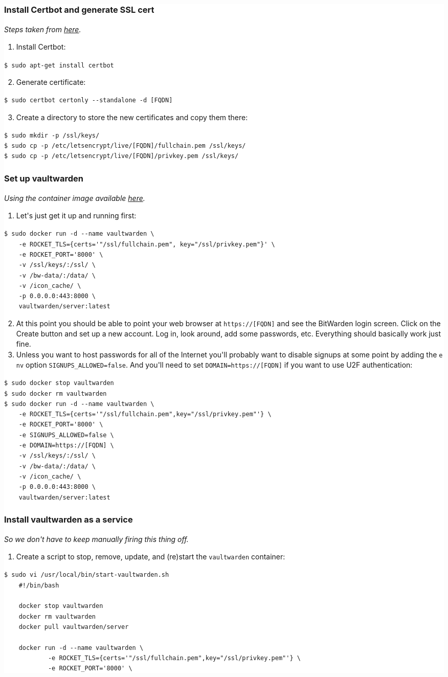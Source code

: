 ### Install Certbot and generate SSL cert
*Steps taken from [here](https://certbot.eff.org/instructions?ws=other&os=debianbuster).*
1. Install Certbot:
```shell
$ sudo apt-get install certbot
```
2. Generate certificate:
```shell
$ sudo certbot certonly --standalone -d [FQDN]
```
3. Create a directory to store the new certificates and copy them there:
```shell
$ sudo mkdir -p /ssl/keys/
$ sudo cp -p /etc/letsencrypt/live/[FQDN]/fullchain.pem /ssl/keys/
$ sudo cp -p /etc/letsencrypt/live/[FQDN]/privkey.pem /ssl/keys/
```

### Set up vaultwarden
*Using the container image available [here](https://github.com/dani-garcia/vaultwarden).*
1. Let's just get it up and running first:
```shell
$ sudo docker run -d --name vaultwarden \
    -e ROCKET_TLS={certs='"/ssl/fullchain.pem", key="/ssl/privkey.pem"}' \
    -e ROCKET_PORT='8000' \
    -v /ssl/keys/:/ssl/ \
    -v /bw-data/:/data/ \
    -v /icon_cache/ \
    -p 0.0.0.0:443:8000 \
    vaultwarden/server:latest
```
2. At this point you should be able to point your web browser at `https://[FQDN]` and see the BitWarden login screen. Click on the Create button and set up a new account. Log in, look around, add some passwords, etc. Everything should basically work just fine.
3. Unless you want to host passwords for all of the Internet you'll probably want to disable signups at some point by adding the `env` option `SIGNUPS_ALLOWED=false`. And you'll need to set `DOMAIN=https://[FQDN]` if you want to use U2F authentication:
```shell
$ sudo docker stop vaultwarden
$ sudo docker rm vaultwarden
$ sudo docker run -d --name vaultwarden \
    -e ROCKET_TLS={certs='"/ssl/fullchain.pem",key="/ssl/privkey.pem"'} \
    -e ROCKET_PORT='8000' \
    -e SIGNUPS_ALLOWED=false \
    -e DOMAIN=https://[FQDN] \
    -v /ssl/keys/:/ssl/ \
    -v /bw-data/:/data/ \
    -v /icon_cache/ \
    -p 0.0.0.0:443:8000 \
    vaultwarden/server:latest
```

### Install vaultwarden as a service
*So we don't have to keep manually firing this thing off.*
1. Create a script to stop, remove, update, and (re)start the `vaultwarden` container:
```shell
$ sudo vi /usr/local/bin/start-vaultwarden.sh
    #!/bin/bash

    docker stop vaultwarden
    docker rm vaultwarden
    docker pull vaultwarden/server

    docker run -d --name vaultwarden \
            -e ROCKET_TLS={certs='"/ssl/fullchain.pem",key="/ssl/privkey.pem"'} \
            -e ROCKET_PORT='8000' \
```